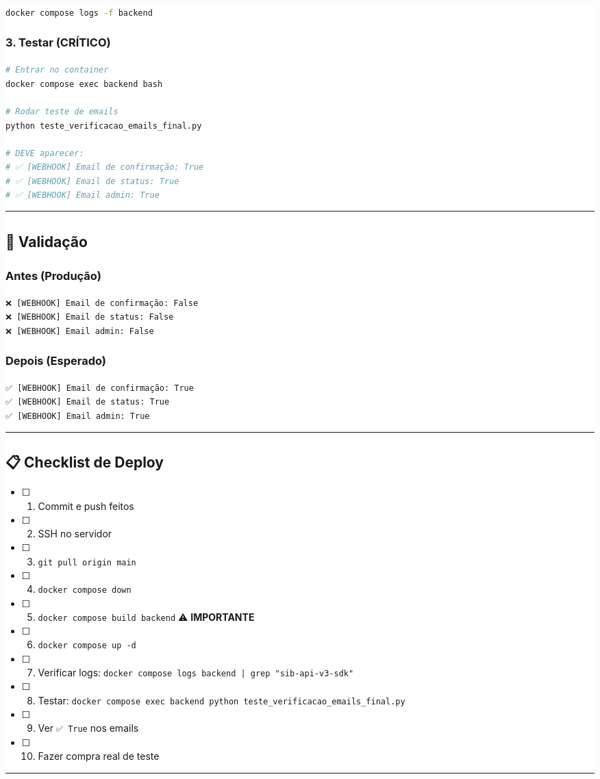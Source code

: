 ```bash
docker compose logs -f backend
```

### 3. Testar (CRÍTICO)

```bash
# Entrar no container
docker compose exec backend bash

# Rodar teste de emails
python teste_verificacao_emails_final.py

# DEVE aparecer:
# ✅ [WEBHOOK] Email de confirmação: True
# ✅ [WEBHOOK] Email de status: True
# ✅ [WEBHOOK] Email admin: True
```

---

## 🧪 Validação

### Antes (Produção)

```
❌ [WEBHOOK] Email de confirmação: False
❌ [WEBHOOK] Email de status: False
❌ [WEBHOOK] Email admin: False
```

### Depois (Esperado)

```
✅ [WEBHOOK] Email de confirmação: True
✅ [WEBHOOK] Email de status: True
✅ [WEBHOOK] Email admin: True
```

---

## 📋 Checklist de Deploy

- [ ] 1. Commit e push feitos
- [ ] 2. SSH no servidor
- [ ] 3. `git pull origin main`
- [ ] 4. `docker compose down`
- [ ] 5. `docker compose build backend` ⚠️ **IMPORTANTE**
- [ ] 6. `docker compose up -d`
- [ ] 7. Verificar logs: `docker compose logs backend | grep "sib-api-v3-sdk"`
- [ ] 8. Testar: `docker compose exec backend python teste_verificacao_emails_final.py`
- [ ] 9. Ver `✅ True` nos emails
- [ ] 10. Fazer compra real de teste

---
